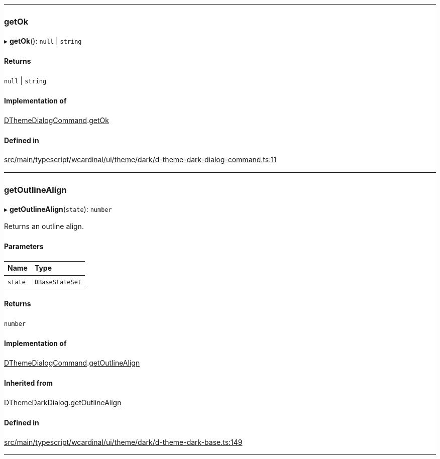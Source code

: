 ___

### getOk

▸ **getOk**(): ``null`` \| `string`

#### Returns

``null`` \| `string`

#### Implementation of

[DThemeDialogCommand](../interfaces/DThemeDialogCommand.md).[getOk](../interfaces/DThemeDialogCommand.md#getok)

#### Defined in

[src/main/typescript/wcardinal/ui/theme/dark/d-theme-dark-dialog-command.ts:11](https://github.com/winter-cardinal/winter-cardinal-ui/blob/v0.165.0/src/main/typescript/wcardinal/ui/theme/dark/d-theme-dark-dialog-command.ts#L11)

___

### getOutlineAlign

▸ **getOutlineAlign**(`state`): `number`

Returns an outline align.

#### Parameters

| Name | Type |
| :------ | :------ |
| `state` | [`DBaseStateSet`](../interfaces/DBaseStateSet.md) |

#### Returns

`number`

#### Implementation of

[DThemeDialogCommand](../interfaces/DThemeDialogCommand.md).[getOutlineAlign](../interfaces/DThemeDialogCommand.md#getoutlinealign)

#### Inherited from

[DThemeDarkDialog](DThemeDarkDialog.md).[getOutlineAlign](DThemeDarkDialog.md#getoutlinealign)

#### Defined in

[src/main/typescript/wcardinal/ui/theme/dark/d-theme-dark-base.ts:149](https://github.com/winter-cardinal/winter-cardinal-ui/blob/v0.165.0/src/main/typescript/wcardinal/ui/theme/dark/d-theme-dark-base.ts#L149)

___
